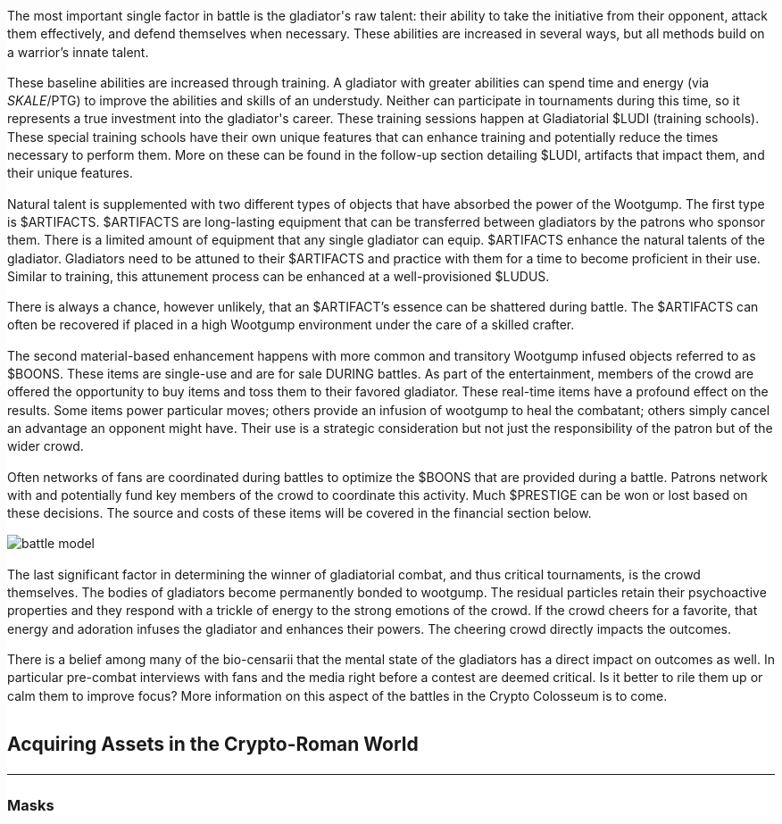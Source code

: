 The most important single factor in battle is the gladiator's raw talent: their ability to take the initiative from their opponent, attack them effectively, and defend themselves when necessary. These abilities are increased in several ways, but all methods build on a warrior’s innate talent.

These baseline abilities are increased through training. A gladiator with greater abilities can spend time and energy (via $SKALE/$PTG) to improve the abilities and skills of an understudy. Neither can participate in tournaments during this time, so it represents a true investment into the gladiator's career. These training sessions happen at Gladiatorial $LUDI (training schools). These special training schools have their own unique features that can enhance training and potentially reduce the times necessary to perform them. More on these can be found in the follow-up section detailing $LUDI, artifacts that impact them, and their unique features.

Natural talent is supplemented with two different types of objects that have absorbed the power of the Wootgump. The first type is $ARTIFACTS. $ARTIFACTS are long-lasting equipment that can be transferred between gladiators by the patrons who sponsor them. There is a limited amount of equipment that any single gladiator can equip. $ARTIFACTS enhance the natural talents of the gladiator. Gladiators need to be attuned to their $ARTIFACTS and practice with them for a time to become proficient in their use. Similar to training, this attunement process can be enhanced at a well-provisioned $LUDUS. 

There is always a chance, however unlikely, that an $ARTIFACT’s essence can be shattered during battle. The $ARTIFACTS can often be recovered if placed in a high Wootgump environment under the care of a skilled crafter. 

The second material-based enhancement happens with more common and transitory Wootgump infused objects referred to as $BOONS. These items are single-use and are for sale DURING battles. As part of the entertainment, members of the crowd are offered the opportunity to buy items and toss them to their favored gladiator. These real-time items have a profound effect on the results. Some items power particular moves; others provide an infusion of wootgump to heal the combatant; others simply cancel an advantage an opponent might have. Their use is a strategic consideration but not just the responsibility of the patron but of the wider crowd.

Often networks of fans are coordinated during battles to optimize the $BOONS that are provided during a battle. Patrons network with and potentially fund key members of the crowd to coordinate this activity. Much $PRESTIGE can be won or lost based on these decisions. The source and costs of these items will be covered in the financial section below. 


![battle model](/img/litepaper/battleModel.png)


The last significant factor in determining the winner of gladiatorial combat, and thus critical tournaments, is the crowd themselves. The bodies of gladiators become permanently bonded to wootgump. The residual particles retain their psychoactive properties and they respond with a trickle of energy to the strong emotions of the crowd. If the crowd cheers for a favorite, that energy and adoration infuses the gladiator and enhances their powers. The cheering crowd directly impacts the outcomes.

There is a belief among many of the bio-censarii that the mental state of the gladiators has a direct impact on outcomes as well. In particular pre-combat interviews with fans and the media right before a contest are deemed critical. Is it better to rile them up or calm them to improve focus? More information on this aspect of the battles in the Crypto Colosseum is to come.

## Acquiring Assets in the Crypto-Roman World


---
### Masks
